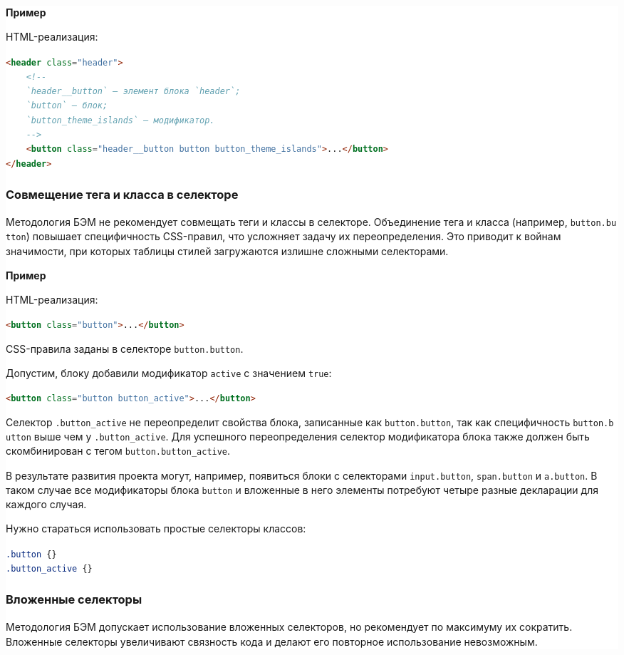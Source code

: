 **Пример**

HTML-реализация:

```html
<header class="header">
    <!--
    `header__button` — элемент блока `header`;
    `button` — блок;
    `button_theme_islands` — модификатор.
    -->
    <button class="header__button button button_theme_islands">...</button>
</header>
```

### Совмещение тега и класса в селекторе

Методология БЭМ не рекомендует совмещать теги и классы в селекторе. Объединение тега и класса (например, `button.button`) повышает специфичность CSS-правил, что усложняет задачу их переопределения. Это приводит к войнам значимости, при которых таблицы стилей загружаются излишне сложными селекторами.

**Пример**

HTML-реализация:

```html
<button class="button">...</button>
```

CSS-правила заданы в селекторе `button.button`.

Допустим, блоку добавили модификатор `active` с значением `true`:

```html
<button class="button button_active">...</button>
```

Селектор `.button_active` не переопределит свойства блока, записанные как `button.button`, так как специфичность `button.button` выше чем у `.button_active`. Для успешного переопределения селектор модификатора блока также должен быть скомбинирован с тегом `button.button_active`.

В результате развития проекта могут, например, появиться блоки с селекторами `input.button`, `span.button` и `a.button`. В таком случае все модификаторы блока `button` и вложенные в него элементы потребуют четыре разные декларации для каждого случая.

Нужно стараться использовать простые селекторы классов:

```css
.button {}
.button_active {}
```

### Вложенные селекторы

Методология БЭМ допускает использование вложенных селекторов, но рекомендует по максимуму их сократить. Вложенные селекторы увеличивают связность кода и делают его повторное использование невозможным.
